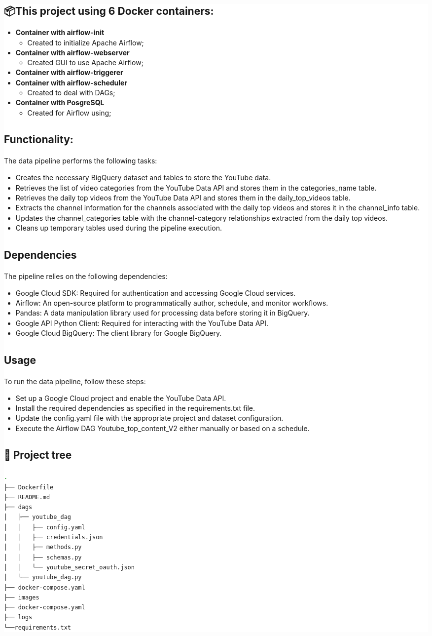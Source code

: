 ## 📦This project using 6 Docker containers:
- **Container with airflow-init**
    - Created to initialize Apache Airflow;
- **Container with airflow-webserver**
    - Created GUI to use Apache Airflow;
- **Container with airflow-triggerer**
- **Container with airflow-scheduler**
    - Created to deal with DAGs;
- **Container with PosgreSQL**
    - Created for Airflow using;

## Functionality:
The data pipeline performs the following tasks:

- Creates the necessary BigQuery dataset and tables to store the YouTube data.
- Retrieves the list of video categories from the YouTube Data API and stores them in the categories_name table.
- Retrieves the daily top videos from the YouTube Data API and stores them in the daily_top_videos table.
- Extracts the channel information for the channels associated with the daily top videos and stores it in the channel_info table.
- Updates the channel_categories table with the channel-category relationships extracted from the daily top videos.
- Cleans up temporary tables used during the pipeline execution.

## Dependencies

The pipeline relies on the following dependencies:

- Google Cloud SDK: Required for authentication and accessing Google Cloud services.
- Airflow: An open-source platform to programmatically author, schedule, and monitor workflows.
- Pandas: A data manipulation library used for processing data before storing it in BigQuery.
- Google API Python Client: Required for interacting with the YouTube Data API.
- Google Cloud BigQuery: The client library for Google BigQuery.

## Usage

To run the data pipeline, follow these steps:

- Set up a Google Cloud project and enable the YouTube Data API.
- Install the required dependencies as specified in the requirements.txt file.
- Update the config.yaml file with the appropriate project and dataset configuration.
- Execute the Airflow DAG Youtube_top_content_V2 either manually or based on a schedule.


## 🌲 Project tree
```bash
.
├── Dockerfile
├── README.md
├── dags
│   ├── youtube_dag
│   │   ├── config.yaml
│   │   ├── credentials.json
│   │   ├── methods.py
│   │   ├── schemas.py
│   │   └── youtube_secret_oauth.json
│   └── youtube_dag.py
├── docker-compose.yaml
├── images
├── docker-compose.yaml 
├── logs 
└──requirements.txt 
```